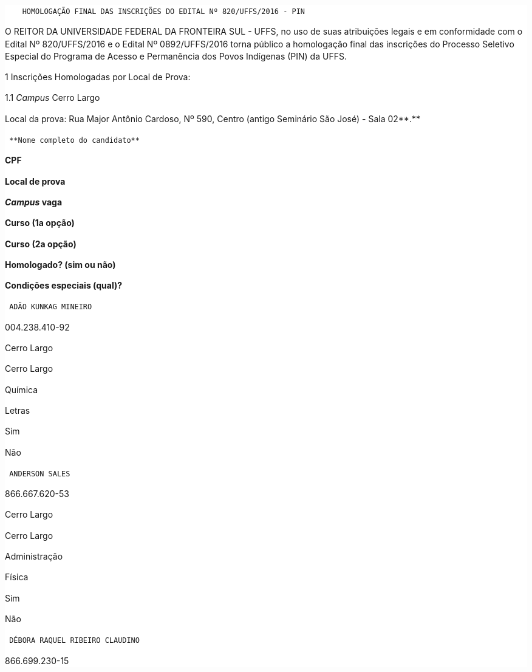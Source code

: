         HOMOLOGAÇÃO FINAL DAS INSCRIÇÕES DO EDITAL Nº 820/UFFS/2016 - PIN  

O REITOR DA UNIVERSIDADE FEDERAL DA FRONTEIRA SUL - UFFS, no uso de suas atribuições legais e em conformidade com o Edital Nº 820/UFFS/2016 e o Edital Nº 0892/UFFS/2016 torna público a homologação final das inscrições do Processo Seletivo Especial do Programa de Acesso e Permanência dos Povos Indígenas (PIN) da UFFS.

 1 Inscrições Homologadas por Local de Prova:

 1.1 *Campus* Cerro Largo

 Local da prova: Rua Major Antônio Cardoso, Nº 590, Centro (antigo Seminário São José) - Sala 02**.**

     **Nome completo do candidato**

   **CPF**

   **Local de prova**

   ***Campus* vaga**

   **Curso (1a opção)**

   **Curso (2a opção)**

   **Homologado? (sim ou não)**

   **Condições especiais (qual)?**

     ADÃO KUNKAG MINEIRO

   004.238.410-92

   Cerro Largo

   Cerro Largo

   Química

   Letras

   Sim

   Não

     ANDERSON SALES

   866.667.620-53

   Cerro Largo

   Cerro Largo

   Administração 

   Física

   Sim

   Não

     DÉBORA RAQUEL RIBEIRO CLAUDINO

   866.699.230-15
